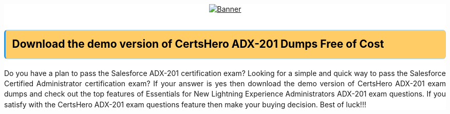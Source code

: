 <p style="text-align: center;"><a href="https://www.certshero.com/product-detail/adx-201"><img width="100%" src="https://i.redd.it/vixpkfso1g981.jpg" alt="Banner"/></a></p>

<h2><strong><span style="display:block; color:#000000; background:#ffcc66; border: 0.5px solid #AED6F1 ; border-left: 3px solid #3498DB; padding: .6em; border-radius: 6px;">Download the demo version of CertsHero ADX-201 Dumps Free of Cost</span></strong></h2>

<p style="text-align: justify;">Do you have a plan to pass the Salesforce ADX-201 certification exam? Looking for a simple and quick way to pass the Salesforce Certified Administrator certification exam? If your answer is yes then download the demo version of CertsHero ADX-201 exam dumps and check out the top features of Essentials for New Lightning Experience Administrators ADX-201 exam questions. If you satisfy with the CertsHero ADX-201 exam questions feature then make your buying decision. Best of luck!!!</p>
